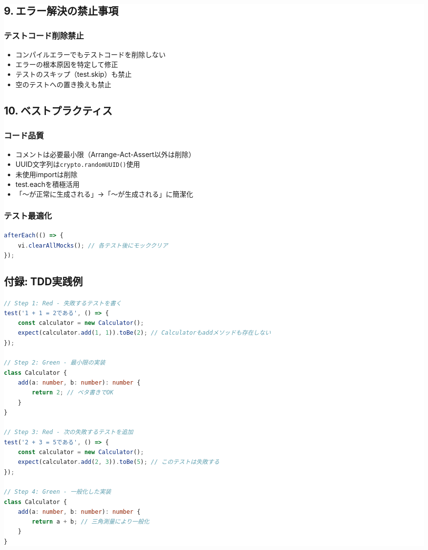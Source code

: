 ## 9. エラー解決の禁止事項

### テストコード削除禁止
- コンパイルエラーでもテストコードを削除しない
- エラーの根本原因を特定して修正
- テストのスキップ（test.skip）も禁止
- 空のテストへの置き換えも禁止

## 10. ベストプラクティス

### コード品質
- コメントは必要最小限（Arrange-Act-Assert以外は削除）
- UUID文字列は`crypto.randomUUID()`使用
- 未使用importは削除
- test.eachを積極活用
- 「〜が正常に生成される」→「〜が生成される」に簡潔化

### テスト最適化
```typescript
afterEach(() => {
    vi.clearAllMocks(); // 各テスト後にモッククリア
});
```

## 付録: TDD実践例

```typescript
// Step 1: Red - 失敗するテストを書く
test('1 + 1 = 2である', () => {
    const calculator = new Calculator();
    expect(calculator.add(1, 1)).toBe(2); // Calculatorもaddメソッドも存在しない
});

// Step 2: Green - 最小限の実装
class Calculator {
    add(a: number, b: number): number {
        return 2; // ベタ書きでOK
    }
}

// Step 3: Red - 次の失敗するテストを追加
test('2 + 3 = 5である', () => {
    const calculator = new Calculator();
    expect(calculator.add(2, 3)).toBe(5); // このテストは失敗する
});

// Step 4: Green - 一般化した実装
class Calculator {
    add(a: number, b: number): number {
        return a + b; // 三角測量により一般化
    }
}
```
